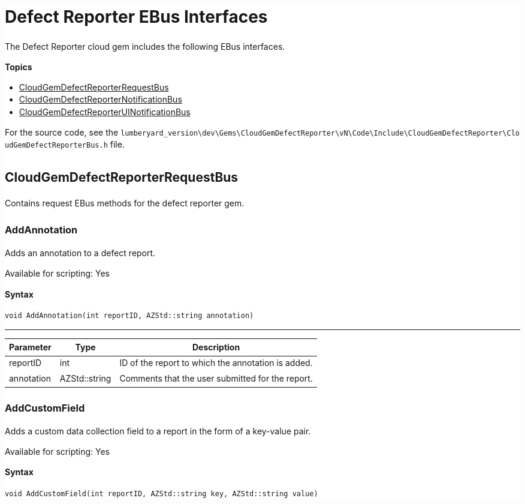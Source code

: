 # Defect Reporter EBus Interfaces<a name="cloud-canvas-cloud-gem-defect-reporter-ebus-interfaces"></a>

The Defect Reporter cloud gem includes the following EBus interfaces\.

**Topics**
+ [CloudGemDefectReporterRequestBus](#cloud-canvas-cloud-gem-defect-reporter-ebus-cloudgemdefectreporterrequestbus)
+ [CloudGemDefectReporterNotificationBus](#cloud-canvas-cloud-gem-defect-reporter-ebus-cloudgemdefectreporternotificationbus)
+ [CloudGemDefectReporterUINotificationBus](#cloud-canvas-cloud-gem-defect-reporter-ebus-cloudgemdefectreporteruinotificationbus)

For the source code, see the `lumberyard_version\dev\Gems\CloudGemDefectReporter\vN\Code\Include\CloudGemDefectReporter\CloudGemDefectReporterBus.h` file\.

## CloudGemDefectReporterRequestBus<a name="cloud-canvas-cloud-gem-defect-reporter-ebus-cloudgemdefectreporterrequestbus"></a>

Contains request EBus methods for the defect reporter gem\.

### AddAnnotation<a name="cloud-canvas-cloud-gem-defect-reporter-ebus-addannotation"></a>

Adds an annotation to a defect report\.

Available for scripting: Yes

**Syntax**

```
void AddAnnotation(int reportID, AZStd::string annotation)
```


****  

| Parameter | Type | Description | 
| --- | --- | --- | 
| reportID | int | ID of the report to which the annotation is added\. | 
| annotation | AZStd::string | Comments that the user submitted for the report\. | 

### AddCustomField<a name="cloud-canvas-cloud-gem-defect-reporter-ebus-addcustomfield"></a>

Adds a custom data collection field to a report in the form of a key\-value pair\.

Available for scripting: Yes

**Syntax**

```
void AddCustomField(int reportID, AZStd::string key, AZStd::string value)
```
